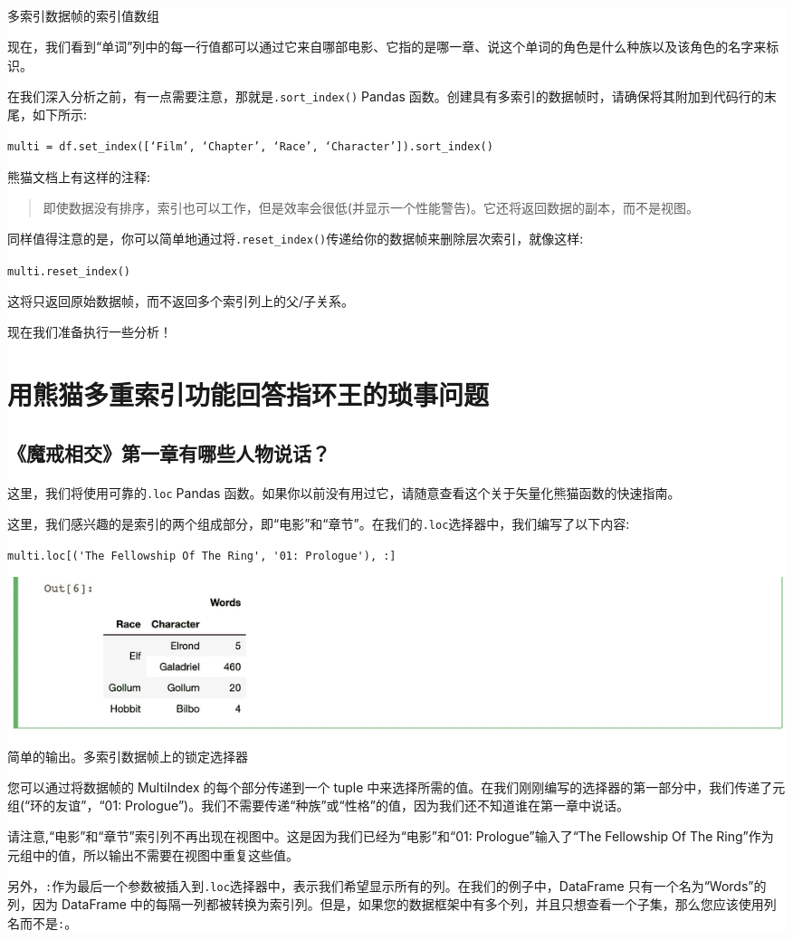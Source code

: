 多索引数据帧的索引值数组

现在，我们看到“单词”列中的每一行值都可以通过它来自哪部电影、它指的是哪一章、说这个单词的角色是什么种族以及该角色的名字来标识。

在我们深入分析之前，有一点需要注意，那就是`.sort_index()` Pandas 函数。创建具有多索引的数据帧时，请确保将其附加到代码行的末尾，如下所示:

```
multi = df.set_index([‘Film’, ‘Chapter’, ‘Race’, ‘Character’]).sort_index()
```

熊猫文档上有这样的注释:

> 即使数据没有排序，索引也可以工作，但是效率会很低(并显示一个性能警告)。它还将返回数据的副本，而不是视图。

同样值得注意的是，你可以简单地通过将`.reset_index()`传递给你的数据帧来删除层次索引，就像这样:

```
multi.reset_index()
```

这将只返回原始数据帧，而不返回多个索引列上的父/子关系。

现在我们准备执行一些分析！

# 用熊猫多重索引功能回答指环王的琐事问题

## 《魔戒相交》第一章有哪些人物说话？

这里，我们将使用可靠的`.loc` Pandas 函数。如果你以前没有用过它，请随意查看这个关于矢量化熊猫函数的快速指南。

这里，我们感兴趣的是索引的两个组成部分，即“电影”和“章节”。在我们的`.loc`选择器中，我们编写了以下内容:

```
multi.loc[('The Fellowship Of The Ring', '01: Prologue'), :]
```

![](img/f359bca2244fb69b42f04009f160b535.png)

简单的输出。多索引数据帧上的锁定选择器

您可以通过将数据帧的 MultiIndex 的每个部分传递到一个 tuple 中来选择所需的值。在我们刚刚编写的选择器的第一部分中，我们传递了元组(“环的友谊”，“01: Prologue”)。我们不需要传递“种族”或“性格”的值，因为我们还不知道谁在第一章中说话。

请注意,“电影”和“章节”索引列不再出现在视图中。这是因为我们已经为“电影”和“01: Prologue”输入了“The Fellowship Of The Ring”作为元组中的值，所以输出不需要在视图中重复这些值。

另外，`:`作为最后一个参数被插入到`.loc`选择器中，表示我们希望显示所有的列。在我们的例子中，DataFrame 只有一个名为“Words”的列，因为 DataFrame 中的每隔一列都被转换为索引列。但是，如果您的数据框架中有多个列，并且只想查看一个子集，那么您应该使用列名而不是`:`。
